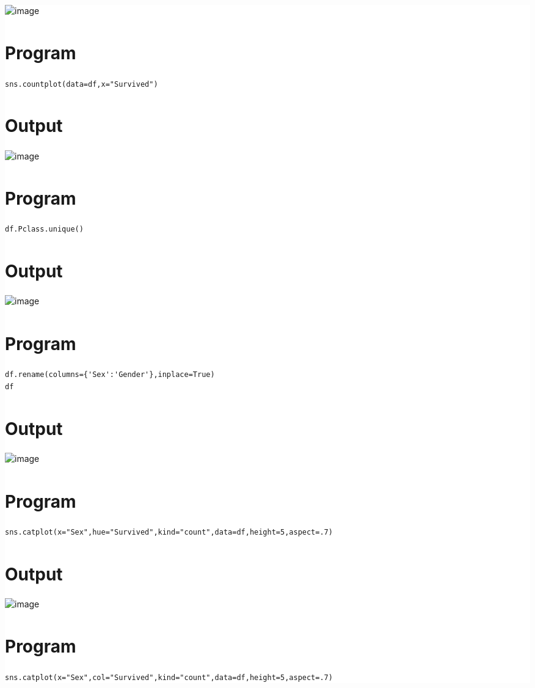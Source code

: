 <img width="866" height="452" alt="image" src="https://github.com/user-attachments/assets/8b39072a-7a0c-4ea4-b352-763cc0544049" />

# Program
```
sns.countplot(data=df,x="Survived")
```
# Output

<img width="891" height="635" alt="image" src="https://github.com/user-attachments/assets/e50a991a-43be-49e7-80af-46c77e94f156" />

# Program
```
df.Pclass.unique()
```
# Output

<img width="308" height="102" alt="image" src="https://github.com/user-attachments/assets/ad8f9990-8aed-4543-a9ad-3aee66d281a4" />

# Program
```
df.rename(columns={'Sex':'Gender'},inplace=True)
df
```

# Output

<img width="1485" height="637" alt="image" src="https://github.com/user-attachments/assets/1acebbb3-cdf7-4a62-8b7f-2429d42a220f" />

# Program
```
sns.catplot(x="Sex",hue="Survived",kind="count",data=df,height=5,aspect=.7)
```

# Output

<img width="1068" height="697" alt="image" src="https://github.com/user-attachments/assets/ed1cdc3a-8b57-4c61-beef-f26eddf2f6ba" />

# Program
```
sns.catplot(x="Sex",col="Survived",kind="count",data=df,height=5,aspect=.7)
```
